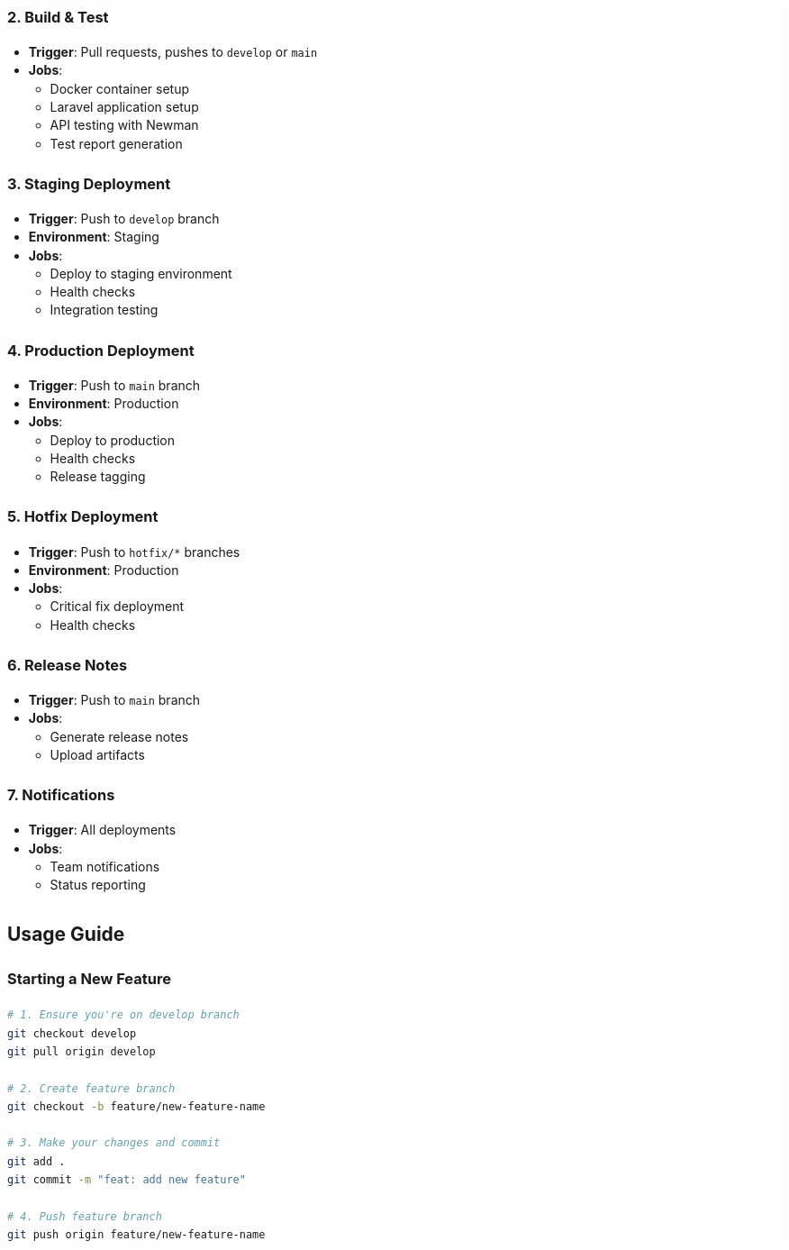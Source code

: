 ### 2. Build & Test
- **Trigger**: Pull requests, pushes to `develop` or `main`
- **Jobs**:
  - Docker container setup
  - Laravel application setup
  - API testing with Newman
  - Test report generation

### 3. Staging Deployment
- **Trigger**: Push to `develop` branch
- **Environment**: Staging
- **Jobs**:
  - Deploy to staging environment
  - Health checks
  - Integration testing

### 4. Production Deployment
- **Trigger**: Push to `main` branch
- **Environment**: Production
- **Jobs**:
  - Deploy to production
  - Health checks
  - Release tagging

### 5. Hotfix Deployment
- **Trigger**: Push to `hotfix/*` branches
- **Environment**: Production
- **Jobs**:
  - Critical fix deployment
  - Health checks

### 6. Release Notes
- **Trigger**: Push to `main` branch
- **Jobs**:
  - Generate release notes
  - Upload artifacts

### 7. Notifications
- **Trigger**: All deployments
- **Jobs**:
  - Team notifications
  - Status reporting

## Usage Guide

### Starting a New Feature

```bash
# 1. Ensure you're on develop branch
git checkout develop
git pull origin develop

# 2. Create feature branch
git checkout -b feature/new-feature-name

# 3. Make your changes and commit
git add .
git commit -m "feat: add new feature"

# 4. Push feature branch
git push origin feature/new-feature-name
```